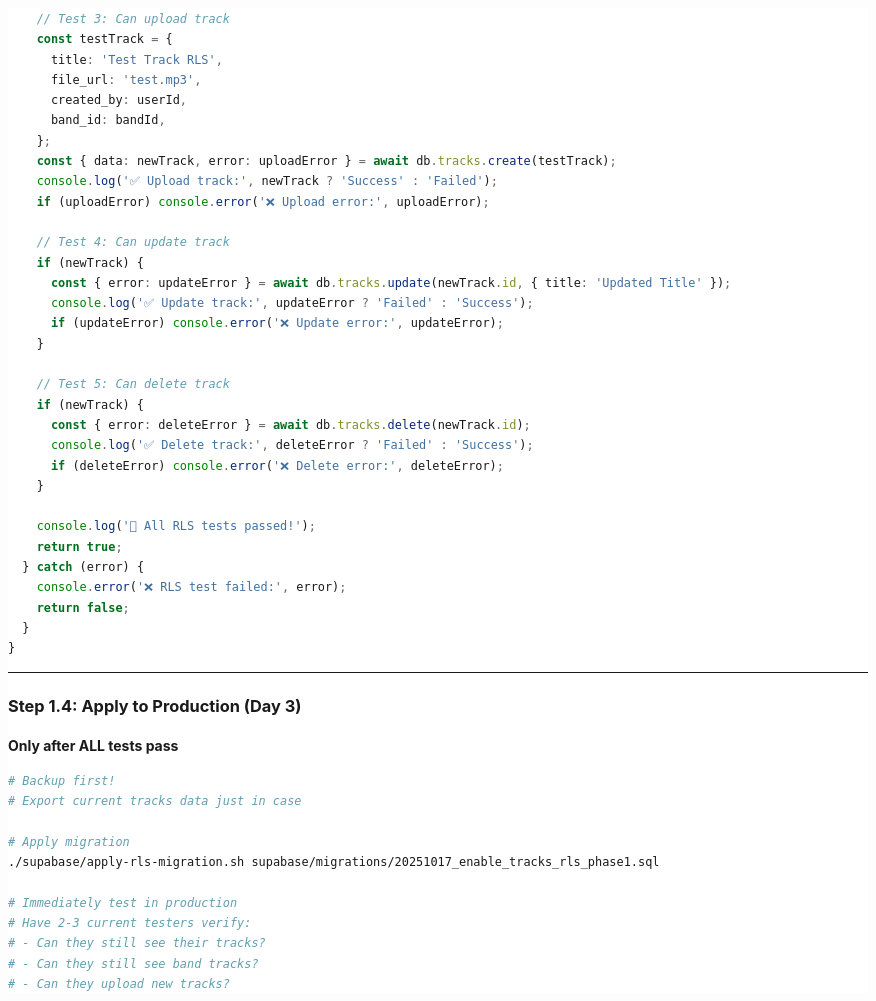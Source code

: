 ```typescript
    // Test 3: Can upload track
    const testTrack = {
      title: 'Test Track RLS',
      file_url: 'test.mp3',
      created_by: userId,
      band_id: bandId,
    };
    const { data: newTrack, error: uploadError } = await db.tracks.create(testTrack);
    console.log('✅ Upload track:', newTrack ? 'Success' : 'Failed');
    if (uploadError) console.error('❌ Upload error:', uploadError);

    // Test 4: Can update track
    if (newTrack) {
      const { error: updateError } = await db.tracks.update(newTrack.id, { title: 'Updated Title' });
      console.log('✅ Update track:', updateError ? 'Failed' : 'Success');
      if (updateError) console.error('❌ Update error:', updateError);
    }

    // Test 5: Can delete track
    if (newTrack) {
      const { error: deleteError } = await db.tracks.delete(newTrack.id);
      console.log('✅ Delete track:', deleteError ? 'Failed' : 'Success');
      if (deleteError) console.error('❌ Delete error:', deleteError);
    }

    console.log('🎉 All RLS tests passed!');
    return true;
  } catch (error) {
    console.error('❌ RLS test failed:', error);
    return false;
  }
}
```

---

### Step 1.4: Apply to Production (Day 3)
**Only after ALL tests pass**

```bash
# Backup first!
# Export current tracks data just in case

# Apply migration
./supabase/apply-rls-migration.sh supabase/migrations/20251017_enable_tracks_rls_phase1.sql

# Immediately test in production
# Have 2-3 current testers verify:
# - Can they still see their tracks?
# - Can they still see band tracks?
# - Can they upload new tracks?
```
